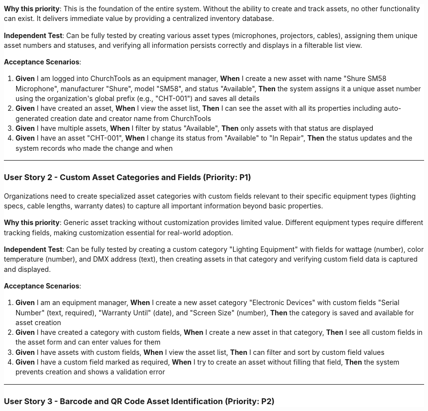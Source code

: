 **Why this priority**: This is the foundation of the entire system. Without the ability to create and track assets, no other functionality can exist. It delivers immediate value by providing a centralized inventory database.

**Independent Test**: Can be fully tested by creating various asset types (microphones, projectors, cables), assigning them unique asset numbers and statuses, and verifying all information persists correctly and displays in a filterable list view.

**Acceptance Scenarios**:

1. **Given** I am logged into ChurchTools as an equipment manager, **When** I create a new asset with name "Shure SM58 Microphone", manufacturer "Shure", model "SM58", and status "Available", **Then** the system assigns it a unique asset number using the organization's global prefix (e.g., "CHT-001") and saves all details
2. **Given** I have created an asset, **When** I view the asset list, **Then** I can see the asset with all its properties including auto-generated creation date and creator name from ChurchTools
3. **Given** I have multiple assets, **When** I filter by status "Available", **Then** only assets with that status are displayed
4. **Given** I have an asset "CHT-001", **When** I change its status from "Available" to "In Repair", **Then** the status updates and the system records who made the change and when

---

### User Story 2 - Custom Asset Categories and Fields (Priority: P1)

Organizations need to create specialized asset categories with custom fields relevant to their specific equipment types (lighting specs, cable lengths, warranty dates) to capture all important information beyond basic properties.

**Why this priority**: Generic asset tracking without customization provides limited value. Different equipment types require different tracking fields, making customization essential for real-world adoption.

**Independent Test**: Can be fully tested by creating a custom category "Lighting Equipment" with fields for wattage (number), color temperature (number), and DMX address (text), then creating assets in that category and verifying custom field data is captured and displayed.

**Acceptance Scenarios**:

1. **Given** I am an equipment manager, **When** I create a new asset category "Electronic Devices" with custom fields "Serial Number" (text, required), "Warranty Until" (date), and "Screen Size" (number), **Then** the category is saved and available for asset creation
2. **Given** I have created a category with custom fields, **When** I create a new asset in that category, **Then** I see all custom fields in the asset form and can enter values for them
3. **Given** I have assets with custom fields, **When** I view the asset list, **Then** I can filter and sort by custom field values
4. **Given** I have a custom field marked as required, **When** I try to create an asset without filling that field, **Then** the system prevents creation and shows a validation error

---

### User Story 3 - Barcode and QR Code Asset Identification (Priority: P2)
